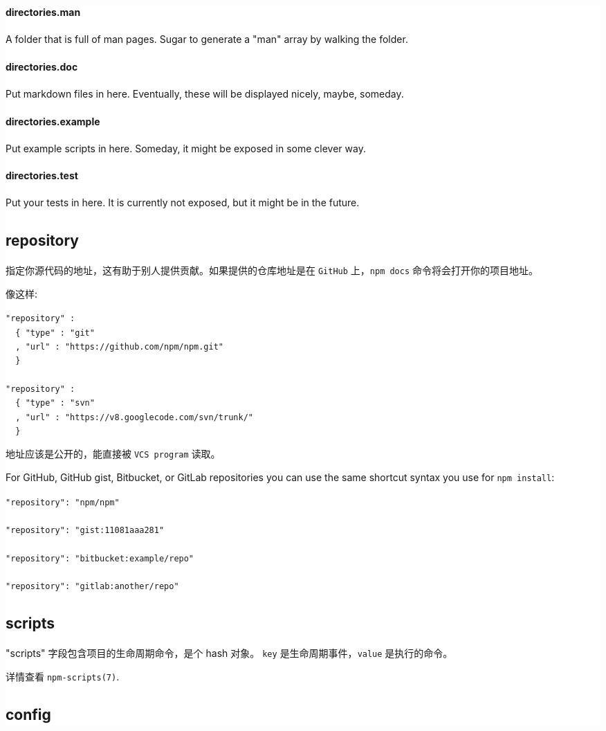 #### directories.man

A folder that is full of man pages.  Sugar to generate a "man" array by
walking the folder.

#### directories.doc

Put markdown files in here.  Eventually, these will be displayed nicely,
maybe, someday.

#### directories.example

Put example scripts in here.  Someday, it might be exposed in some clever way.

#### directories.test

Put your tests in here. It is currently not exposed, but it might be in the
future.

## repository

指定你源代码的地址，这有助于别人提供贡献。如果提供的仓库地址是在 `GitHub` 上，`npm docs` 命令将会打开你的项目地址。

像这样:

    "repository" :
      { "type" : "git"
      , "url" : "https://github.com/npm/npm.git"
      }

    "repository" :
      { "type" : "svn"
      , "url" : "https://v8.googlecode.com/svn/trunk/"
      }

地址应该是公开的，能直接被 `VCS program` 读取。

For GitHub, GitHub gist, Bitbucket, or GitLab repositories you can use the same
shortcut syntax you use for `npm install`:

    "repository": "npm/npm"

    "repository": "gist:11081aaa281"

    "repository": "bitbucket:example/repo"

    "repository": "gitlab:another/repo"

## scripts

"scripts" 字段包含项目的生命周期命令，是个 hash 对象。
`key` 是生命周期事件，`value` 是执行的命令。

详情查看 `npm-scripts(7)`.

## config
